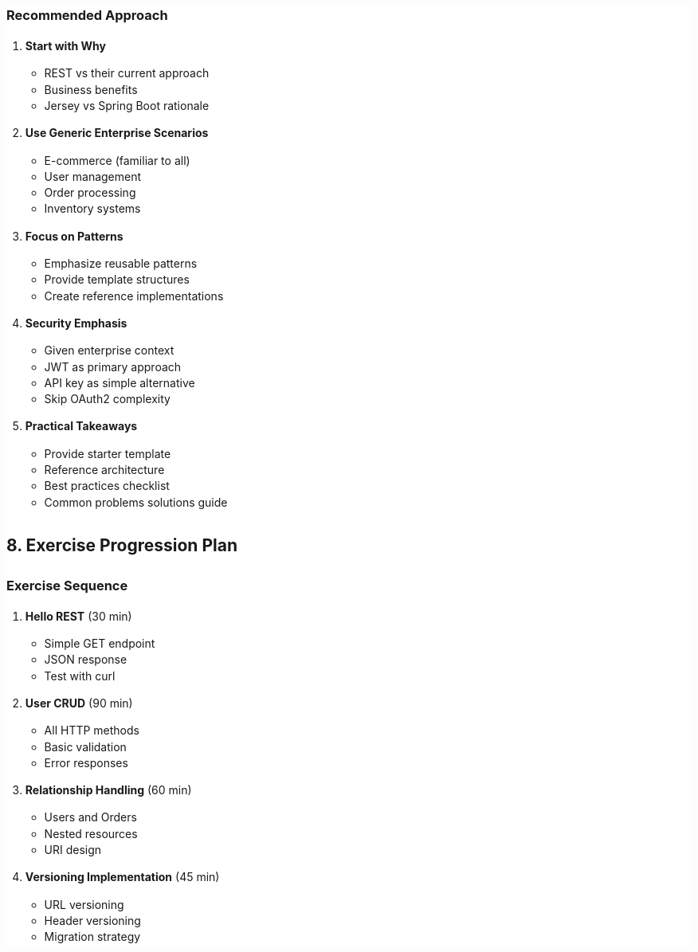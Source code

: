 ### Recommended Approach

1. **Start with Why**
   - REST vs their current approach
   - Business benefits
   - Jersey vs Spring Boot rationale

2. **Use Generic Enterprise Scenarios**
   - E-commerce (familiar to all)
   - User management
   - Order processing
   - Inventory systems

3. **Focus on Patterns**
   - Emphasize reusable patterns
   - Provide template structures
   - Create reference implementations

4. **Security Emphasis**
   - Given enterprise context
   - JWT as primary approach
   - API key as simple alternative
   - Skip OAuth2 complexity

5. **Practical Takeaways**
   - Provide starter template
   - Reference architecture
   - Best practices checklist
   - Common problems solutions guide

## 8. Exercise Progression Plan

### Exercise Sequence

1. **Hello REST** (30 min)
   - Simple GET endpoint
   - JSON response
   - Test with curl

2. **User CRUD** (90 min)
   - All HTTP methods
   - Basic validation
   - Error responses

3. **Relationship Handling** (60 min)
   - Users and Orders
   - Nested resources
   - URI design

4. **Versioning Implementation** (45 min)
   - URL versioning
   - Header versioning
   - Migration strategy
